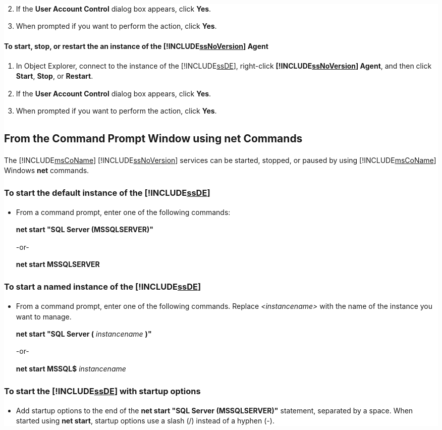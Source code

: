 2.  If the **User Account Control** dialog box appears, click **Yes**.  
  
3.  When prompted if you want to perform the action, click **Yes**.  
  
#### To start, stop, or restart the an instance of the [!INCLUDE[ssNoVersion](../../../advanced-analytics/r-services/includes/ssnoversion-md.md)] Agent  
  
1.  In Object Explorer, connect to the instance of the [!INCLUDE[ssDE](../../../analysis-services/instances/install/windows/includes/ssde-md.md)], right-click **[!INCLUDE[ssNoVersion](../../../advanced-analytics/r-services/includes/ssnoversion-md.md)] Agent**, and then click **Start**, **Stop**, or **Restart**.  
  
2.  If the **User Account Control** dialog box appears, click **Yes**.  
  
3.  When prompted if you want to perform the action, click **Yes**.  
  
##  <a name="CommandPrompt"></a> From the Command Prompt Window using net Commands  
 The [!INCLUDE[msCoName](../../../advanced-analytics/r-services/tutorials/includes/msconame-md.md)] [!INCLUDE[ssNoVersion](../../../advanced-analytics/r-services/includes/ssnoversion-md.md)] services can be started, stopped, or paused by using [!INCLUDE[msCoName](../../../advanced-analytics/r-services/tutorials/includes/msconame-md.md)] Windows **net** commands.  
  
###  <a name="dbDefault"></a> To start the default instance of the [!INCLUDE[ssDE](../../../analysis-services/instances/install/windows/includes/ssde-md.md)]  
  
-   From a command prompt, enter one of the following commands:  
  
     **net start "SQL Server (MSSQLSERVER)"**  
  
     -or-  
  
     **net start MSSQLSERVER**  
  
###  <a name="dbNamed"></a> To start a named instance of the [!INCLUDE[ssDE](../../../analysis-services/instances/install/windows/includes/ssde-md.md)]  
  
-   From a command prompt, enter one of the following commands. Replace *\<instancename>* with the name of the instance you want to manage.  
  
     **net start "SQL Server (** *instancename* **)"**  
  
     -or-  
  
     **net start MSSQL$** *instancename*  
  
###  <a name="dbStartup"></a> To start the [!INCLUDE[ssDE](../../../analysis-services/instances/install/windows/includes/ssde-md.md)] with startup options  
  
-   Add startup options to the end of the **net start "SQL Server (MSSQLSERVER)"** statement, separated by a space. When started using **net start**, startup options use a slash (/) instead of a hyphen (-).  
  